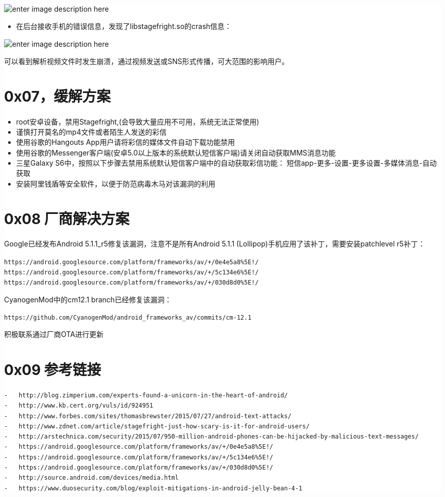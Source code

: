 ![enter image description here](http://drops.javaweb.org/uploads/images/d4e8942fc126b35870b82d0d04a4681c5c79e5b3.jpg)

*   在后台接收手机的错误信息，发现了libstagefright.so的crash信息：

![enter image description here](http://drops.javaweb.org/uploads/images/597b556db0842f2197dacb50ec6700b67df43349.jpg)

可以看到解析视频文件时发生崩溃，通过视频发送或SNS形式传播，可大范围的影响用户。

0x07，缓解方案
=====

*   root安卓设备，禁用Stagefright,(会导致大量应用不可用，系统无法正常使用)
*   谨慎打开莫名的mp4文件或者陌生人发送的彩信
*   使用谷歌的Hangouts App用户请将彩信的媒体文件自动下载功能禁用
*   使用谷歌的Messenger客户端(安卓5.0以上版本的系统默认短信客户端)请关闭自动获取MMS消息功能
*   三星Galaxy S6中，按照以下步骤去禁用系统默认短信客户端中的自动获取彩信功能： 短信app-更多-设置-更多设置-多媒体消息-自动获取
*   安装阿里钱盾等安全软件，以便于防范病毒木马对该漏洞的利用

0x08 厂商解决方案
=====

Google已经发布Android 5.1.1_r5修复该漏洞，注意不是所有Android 5.1.1 (Lollipop)手机应用了该补丁，需要安装patchlevel r5补丁：

```
https://android.googlesource.com/platform/frameworks/av/+/0e4e5a8%5E!/ 
https://android.googlesource.com/platform/frameworks/av/+/5c134e6%5E!/ 
https://android.googlesource.com/platform/frameworks/av/+/030d8d0%5E!/ 

```

CyanogenMod中的cm12.1 branch已经修复该漏洞：

```
https://github.com/CyanogenMod/android_frameworks_av/commits/cm-12.1

```

积极联系通过厂商OTA进行更新

0x09 参考链接
=====

```
-   http://blog.zimperium.com/experts-found-a-unicorn-in-the-heart-of-android/ 
-   http://www.kb.cert.org/vuls/id/924951
-   http://www.forbes.com/sites/thomasbrewster/2015/07/27/android-text-attacks/ 
-   http://www.zdnet.com/article/stagefright-just-how-scary-is-it-for-android-users/ 
-   http://arstechnica.com/security/2015/07/950-million-android-phones-can-be-hijacked-by-malicious-text-messages/ 
-   https://android.googlesource.com/platform/frameworks/av/+/0e4e5a8%5E!/ 
-   https://android.googlesource.com/platform/frameworks/av/+/5c134e6%5E!/ 
-   https://android.googlesource.com/platform/frameworks/av/+/030d8d0%5E!/ 
-   http://source.android.com/devices/media.html 
-   https://www.duosecurity.com/blog/exploit-mitigations-in-android-jelly-bean-4-1

```